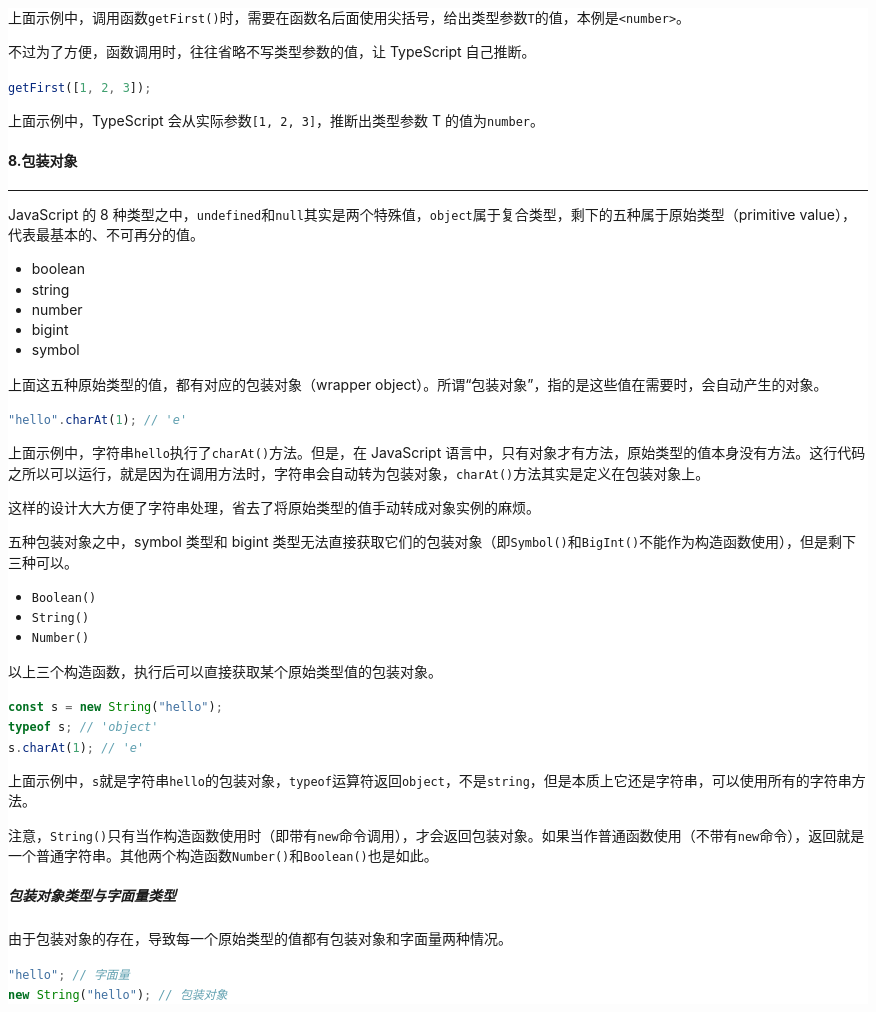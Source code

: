 上面示例中，调用函数`getFirst()`时，需要在函数名后面使用尖括号，给出类型参数`T`的值，本例是`<number>`。

不过为了方便，函数调用时，往往省略不写类型参数的值，让 TypeScript 自己推断。

```typescript
getFirst([1, 2, 3]);
```

上面示例中，TypeScript 会从实际参数`[1, 2, 3]`，推断出类型参数 T 的值为`number`。

#### 8.包装对象

------

JavaScript 的 8 种类型之中，`undefined`和`null`其实是两个特殊值，`object`属于复合类型，剩下的五种属于原始类型（primitive value），代表最基本的、不可再分的值。

- boolean
- string
- number
- bigint
- symbol

上面这五种原始类型的值，都有对应的包装对象（wrapper object）。所谓“包装对象”，指的是这些值在需要时，会自动产生的对象。

```js
"hello".charAt(1); // 'e'
```

上面示例中，字符串`hello`执行了`charAt()`方法。但是，在 JavaScript 语言中，只有对象才有方法，原始类型的值本身没有方法。这行代码之所以可以运行，就是因为在调用方法时，字符串会自动转为包装对象，`charAt()`方法其实是定义在包装对象上。

这样的设计大大方便了字符串处理，省去了将原始类型的值手动转成对象实例的麻烦。

五种包装对象之中，symbol 类型和 bigint 类型无法直接获取它们的包装对象（即`Symbol()`和`BigInt()`不能作为构造函数使用），但是剩下三种可以。

- `Boolean()`
- `String()`
- `Number()`

以上三个构造函数，执行后可以直接获取某个原始类型值的包装对象。

```js
const s = new String("hello");
typeof s; // 'object'
s.charAt(1); // 'e'
```

上面示例中，`s`就是字符串`hello`的包装对象，`typeof`运算符返回`object`，不是`string`，但是本质上它还是字符串，可以使用所有的字符串方法。

注意，`String()`只有当作构造函数使用时（即带有`new`命令调用），才会返回包装对象。如果当作普通函数使用（不带有`new`命令），返回就是一个普通字符串。其他两个构造函数`Number()`和`Boolean()`也是如此。

##### 包装对象类型与字面量类型

由于包装对象的存在，导致每一个原始类型的值都有包装对象和字面量两种情况。

```js
"hello"; // 字面量
new String("hello"); // 包装对象
```
